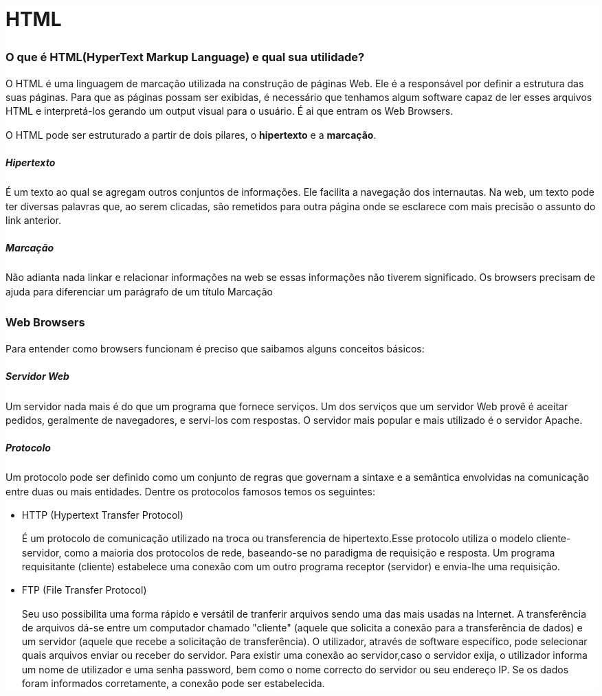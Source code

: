 

# HTML
	
### O que é HTML(HyperText Markup Language) e qual sua utilidade?
		
O HTML é uma linguagem de marcação utilizada na construção de páginas Web. Ele é a responsável por definir a estrutura das suas páginas. Para que as páginas possam ser exibidas, é necessário que tenhamos algum software capaz de ler esses arquivos HTML e interpretá-los gerando um output visual para o usuário. É ai que entram os Web Browsers.

O HTML pode ser estruturado a partir de dois pilares, o __hipertexto__ e a __marcação__. 

##### Hipertexto

É um texto ao qual se agregam outros conjuntos de informações. Ele facilita a navegação dos internautas. Na web, um texto pode ter diversas palavras que, ao serem clicadas, são remetidos para outra página onde se esclarece com mais precisão o assunto do link anterior.

##### Marcação
	
Não adianta nada linkar e relacionar informações na web se essas informações não tiverem significado. Os browsers precisam de ajuda para diferenciar um parágrafo de um título Marcação 
	
### Web Browsers
		
Para entender como browsers funcionam é preciso que saibamos alguns conceitos básicos:
	
##### Servidor Web
				
Um servidor nada mais é do que um programa que fornece serviços. Um dos serviços que um servidor Web provê é aceitar pedidos, geralmente de navegadores, e servi-los com respostas. O servidor mais popular e mais utilizado é o servidor Apache.
			
##### Protocolo
				
Um protocolo pode ser definido como um conjunto de regras que governam a sintaxe e a semântica envolvidas na comunicação entre duas ou mais entidades. Dentre os protocolos famosos temos os seguintes:

+ HTTP (Hypertext Transfer Protocol)

	É um protocolo de comunicação utilizado na troca ou transferencia de hipertexto.Esse protocolo utiliza o modelo cliente-servidor, como a maioria dos protocolos de rede, baseando-se no paradigma de requisição e resposta. Um programa requisitante (cliente) estabelece uma conexão com um outro programa receptor (servidor) e envia-lhe uma requisição.

+ FTP (File Transfer Protocol)

	Seu uso possibilita uma forma rápido e versátil de tranferir arquivos sendo uma das mais usadas na Internet. A transferência de arquivos dá-se entre um computador chamado "cliente" (aquele que solicita a conexão para a transferência de dados) e um servidor (aquele que recebe a solicitação de transferência). O utilizador, através de software específico, pode selecionar quais arquivos enviar ou receber do servidor. Para existir uma conexão ao servidor,caso o servidor exija, o utilizador informa um nome de utilizador e uma senha password, bem como o nome correcto do servidor ou seu endereço IP. Se os dados foram informados corretamente, a conexão pode ser estabelecida.
